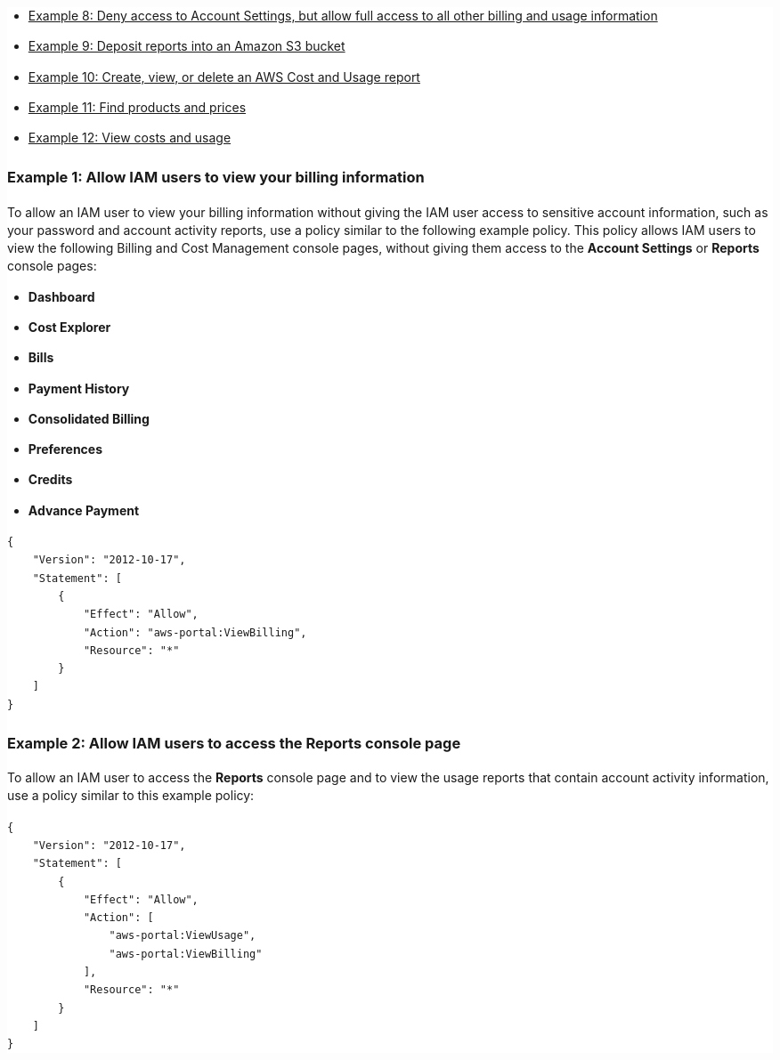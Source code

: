 + [Example 8: Deny access to Account Settings, but allow full access to all other billing and usage information](#example-billing-deny-modifyaccount)

+ [Example 9: Deposit reports into an Amazon S3 bucket](#example-billing-s3-bucket)

+ [Example 10: Create, view, or delete an AWS Cost and Usage report](#example-policy-report-definition)

+ [Example 11: Find products and prices](#example-policy-pe-api)

+ [Example 12: View costs and usage](#example-policy-ce-api)

### Example 1: Allow IAM users to view your billing information<a name="example-billing-view-billing-only"></a>

To allow an IAM user to view your billing information without giving the IAM user access to sensitive account information, such as your password and account activity reports, use a policy similar to the following example policy\. This policy allows IAM users to view the following Billing and Cost Management console pages, without giving them access to the **Account Settings** or **Reports** console pages:

+ **Dashboard**

+ **Cost Explorer**

+ **Bills**

+ **Payment History**

+ **Consolidated Billing**

+ **Preferences**

+ **Credits**

+ **Advance Payment**

```
{
    "Version": "2012-10-17",
    "Statement": [
        {
            "Effect": "Allow",
            "Action": "aws-portal:ViewBilling",
            "Resource": "*"
        }
    ]
}
```

### Example 2: Allow IAM users to access the Reports console page<a name="example-billing-view-reports"></a>

To allow an IAM user to access the **Reports** console page and to view the usage reports that contain account activity information, use a policy similar to this example policy:

```
{
    "Version": "2012-10-17",
    "Statement": [
        {
            "Effect": "Allow",
            "Action": [
                "aws-portal:ViewUsage",
                "aws-portal:ViewBilling"
            ],
            "Resource": "*"
        }
    ]
}
```
